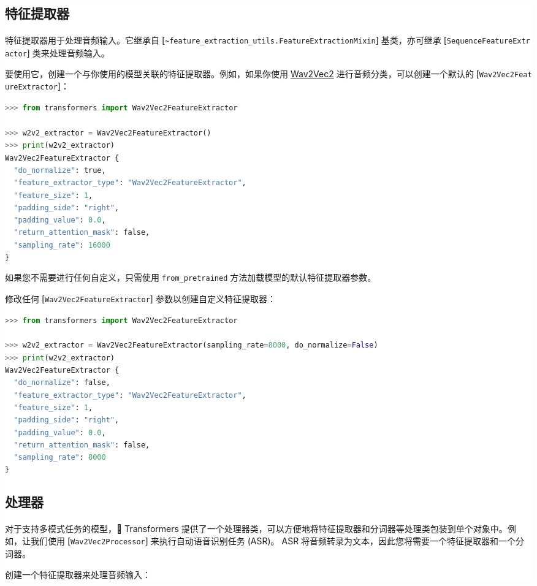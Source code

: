 ## 特征提取器

特征提取器用于处理音频输入。它继承自 [`~feature_extraction_utils.FeatureExtractionMixin`] 基类，亦可继承 [`SequenceFeatureExtractor`] 类来处理音频输入。

要使用它，创建一个与你使用的模型关联的特征提取器。例如，如果你使用 [Wav2Vec2](model_doc/wav2vec2) 进行音频分类，可以创建一个默认的 [`Wav2Vec2FeatureExtractor`]：

```py
>>> from transformers import Wav2Vec2FeatureExtractor

>>> w2v2_extractor = Wav2Vec2FeatureExtractor()
>>> print(w2v2_extractor)
Wav2Vec2FeatureExtractor {
  "do_normalize": true,
  "feature_extractor_type": "Wav2Vec2FeatureExtractor",
  "feature_size": 1,
  "padding_side": "right",
  "padding_value": 0.0,
  "return_attention_mask": false,
  "sampling_rate": 16000
}
```

<Tip>

如果您不需要进行任何自定义，只需使用 `from_pretrained` 方法加载模型的默认特征提取器参数。

</Tip>

修改任何 [`Wav2Vec2FeatureExtractor`] 参数以创建自定义特征提取器：

```py
>>> from transformers import Wav2Vec2FeatureExtractor

>>> w2v2_extractor = Wav2Vec2FeatureExtractor(sampling_rate=8000, do_normalize=False)
>>> print(w2v2_extractor)
Wav2Vec2FeatureExtractor {
  "do_normalize": false,
  "feature_extractor_type": "Wav2Vec2FeatureExtractor",
  "feature_size": 1,
  "padding_side": "right",
  "padding_value": 0.0,
  "return_attention_mask": false,
  "sampling_rate": 8000
}
```


## 处理器

对于支持多模式任务的模型，🤗 Transformers 提供了一个处理器类，可以方便地将特征提取器和分词器等处理类包装到单个对象中。例如，让我们使用 [`Wav2Vec2Processor`] 来执行自动语音识别任务 (ASR)。 ASR 将音频转录为文本，因此您将需要一个特征提取器和一个分词器。

创建一个特征提取器来处理音频输入：
